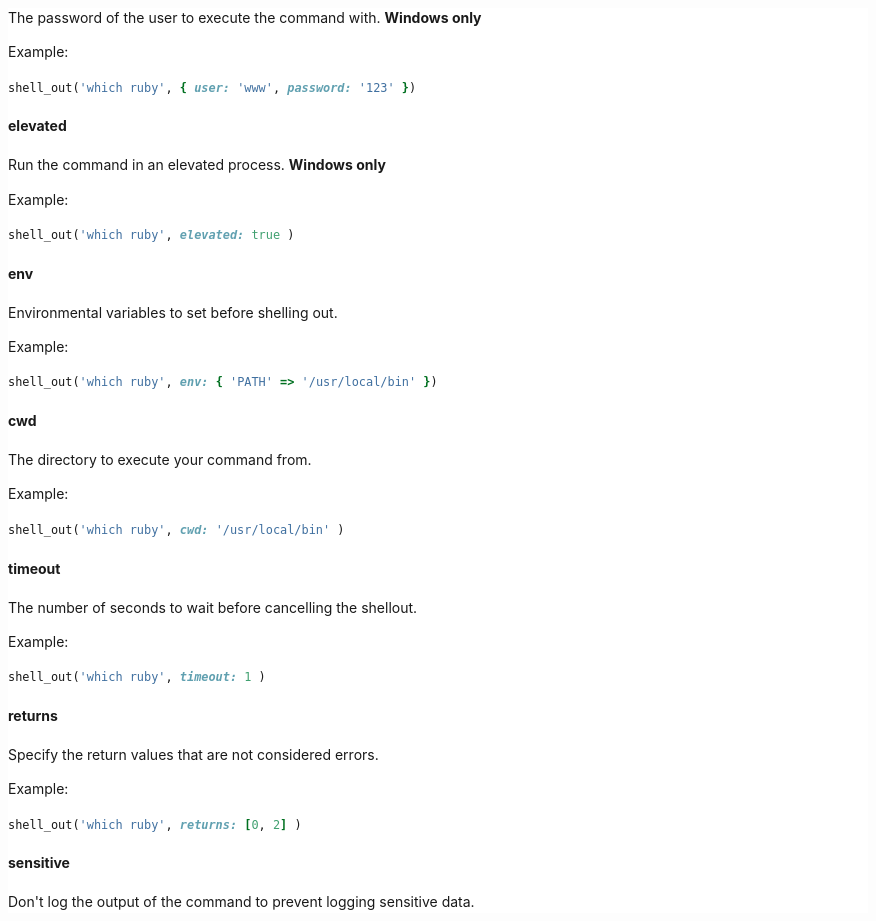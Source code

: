 The password of the user to execute the command with. **Windows only**

Example:

```ruby
shell_out('which ruby', { user: 'www', password: '123' })
```

#### elevated

Run the command in an elevated process. **Windows only**

Example:

```ruby
shell_out('which ruby', elevated: true )
```

#### env

Environmental variables to set before shelling out.

Example:

```ruby
shell_out('which ruby', env: { 'PATH' => '/usr/local/bin' })

```

#### cwd

The directory to execute your command from.

Example:

```ruby
shell_out('which ruby', cwd: '/usr/local/bin' )
```

#### timeout

The number of seconds to wait before cancelling the shellout.

Example:

```ruby
shell_out('which ruby', timeout: 1 )
```

#### returns

Specify the return values that are not considered errors.

Example:

```ruby
shell_out('which ruby', returns: [0, 2] )
```

#### sensitive

Don't log the output of the command to prevent logging sensitive data.
